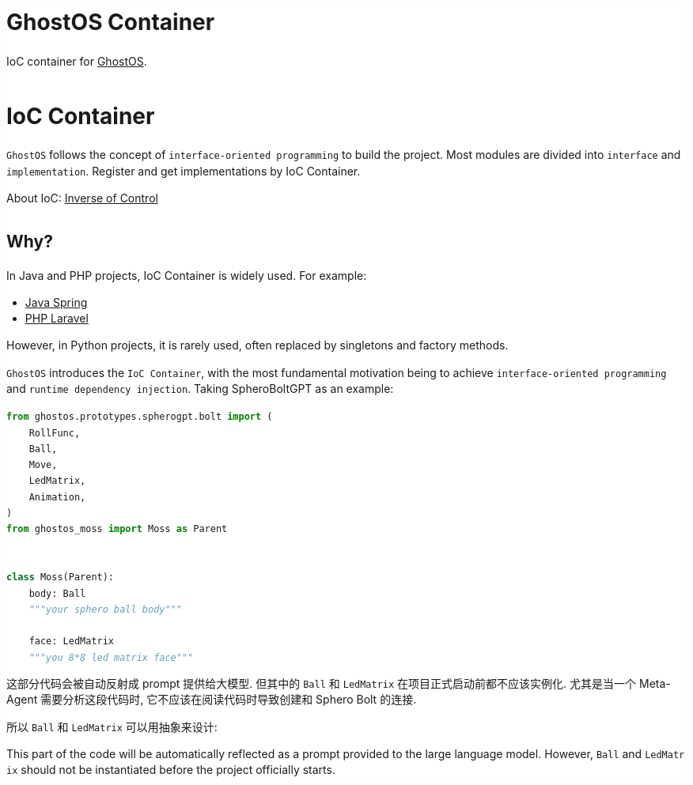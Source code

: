 # GhostOS Container

IoC container for [GhostOS](https://github.com/ghost-in-moss/GhostOS). 

# IoC Container

`GhostOS` follows the concept of `interface-oriented programming` to build the project.
Most modules are divided into `interface` and `implementation`.
Register and get implementations by IoC Container.

About IoC: [Inverse of Control](https://en.wikipedia.org/wiki/Inversion_of_control)

## Why?

In Java and PHP projects, IoC Container is widely used. For example:

* [Java Spring](https://docs.spring.io/spring-framework/docs/3.2.x/spring-framework-reference/html/beans.html)
* [PHP Laravel](https://laravel.com/docs/11.x/container)

However, in Python projects, it is rarely used, often replaced by singletons and factory methods.

`GhostOS` introduces the `IoC Container`, with the most fundamental motivation
being to achieve `interface-oriented programming` and `runtime dependency injection`. Taking SpheroBoltGPT as an
example:

```python
from ghostos.prototypes.spherogpt.bolt import (
    RollFunc,
    Ball,
    Move,
    LedMatrix,
    Animation,
)
from ghostos_moss import Moss as Parent


class Moss(Parent):
    body: Ball
    """your sphero ball body"""

    face: LedMatrix
    """you 8*8 led matrix face"""
```

这部分代码会被自动反射成 prompt 提供给大模型. 但其中的 `Ball` 和 `LedMatrix` 在项目正式启动前都不应该实例化.
尤其是当一个 Meta-Agent 需要分析这段代码时, 它不应该在阅读代码时导致创建和 Sphero Bolt 的连接.

所以 `Ball` 和 `LedMatrix` 可以用抽象来设计:

This part of the code will be automatically reflected as a prompt provided to the large language model.
However, `Ball` and `LedMatrix` should not be instantiated before the project officially starts.
